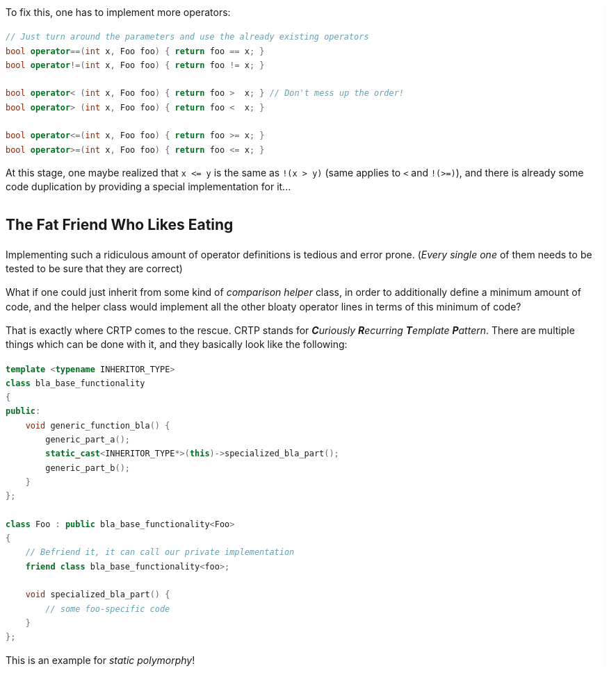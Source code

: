 To fix this, one has to implement more operators:

``` cpp
// Just turn around the parameters and use the already existing operators
bool operator==(int x, Foo foo) { return foo == x; }
bool operator!=(int x, Foo foo) { return foo != x; }

bool operator< (int x, Foo foo) { return foo >  x; } // Don't mess up the order!
bool operator> (int x, Foo foo) { return foo <  x; }

bool operator<=(int x, Foo foo) { return foo >= x; }
bool operator>=(int x, Foo foo) { return foo <= x; }
```

At this stage, one maybe realized that `x <= y` is the same as `!(x > y)` (same applies to `<` and `!(>=)`), and there is already some code duplication by providing a special implementation for it...

## The Fat Friend Who Likes Eating

Implementing such a ridiculous amount of operator definitions is tedious and error prone.
(*Every single one* of them needs to be tested to be sure that they are correct)

What if one could just inherit from some kind of *comparison helper* class, in order to additionally define a minimum amount of code, and the helper class would implement all the other bloaty operator lines in terms of this minimum of code?

That is exactly where CRTP comes to the rescue.
CRTP stands for ***C**uriously **R**ecurring **T**emplate **P**attern*.
There are multiple things which can be done with it, and they basically look like the following:

``` cpp
template <typename INHERITOR_TYPE>
class bla_base_functionality
{
public:
    void generic_function_bla() {
        generic_part_a();
        static_cast<INHERITOR_TYPE*>(this)->specialized_bla_part();
        generic_part_b();
    }
};

class Foo : public bla_base_functionality<Foo>
{
    // Befriend it, it can call our private implementation
    friend class bla_base_functionality<foo>;

    void specialized_bla_part() {
        // some foo-specific code
    }
};
```

This is an example for *static polymorphy*!
